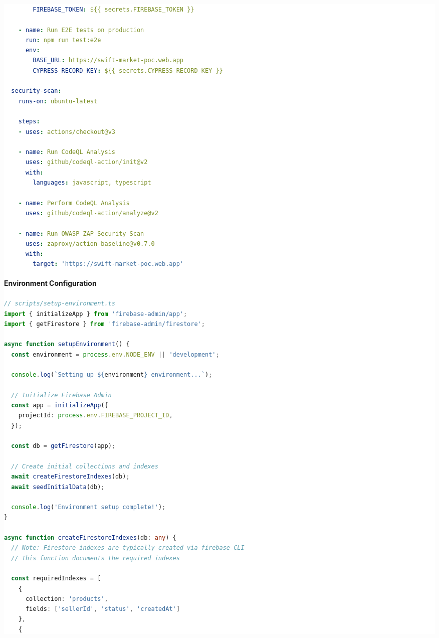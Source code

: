 ```yaml
        FIREBASE_TOKEN: ${{ secrets.FIREBASE_TOKEN }}
    
    - name: Run E2E tests on production
      run: npm run test:e2e
      env:
        BASE_URL: https://swift-market-poc.web.app
        CYPRESS_RECORD_KEY: ${{ secrets.CYPRESS_RECORD_KEY }}

  security-scan:
    runs-on: ubuntu-latest
    
    steps:
    - uses: actions/checkout@v3
    
    - name: Run CodeQL Analysis
      uses: github/codeql-action/init@v2
      with:
        languages: javascript, typescript
    
    - name: Perform CodeQL Analysis
      uses: github/codeql-action/analyze@v2
    
    - name: Run OWASP ZAP Security Scan
      uses: zaproxy/action-baseline@v0.7.0
      with:
        target: 'https://swift-market-poc.web.app'
```

#### Environment Configuration
```typescript
// scripts/setup-environment.ts
import { initializeApp } from 'firebase-admin/app';
import { getFirestore } from 'firebase-admin/firestore';

async function setupEnvironment() {
  const environment = process.env.NODE_ENV || 'development';
  
  console.log(`Setting up ${environment} environment...`);
  
  // Initialize Firebase Admin
  const app = initializeApp({
    projectId: process.env.FIREBASE_PROJECT_ID,
  });
  
  const db = getFirestore(app);
  
  // Create initial collections and indexes
  await createFirestoreIndexes(db);
  await seedInitialData(db);
  
  console.log('Environment setup complete!');
}

async function createFirestoreIndexes(db: any) {
  // Note: Firestore indexes are typically created via firebase CLI
  // This function documents the required indexes
  
  const requiredIndexes = [
    {
      collection: 'products',
      fields: ['sellerId', 'status', 'createdAt']
    },
    {
```